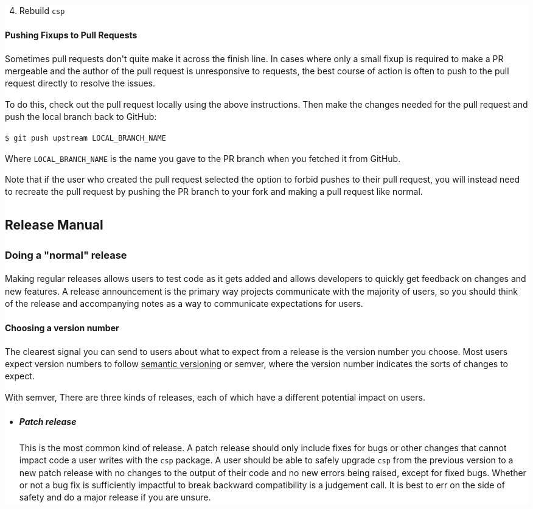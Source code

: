 4. Rebuild `csp`

#### Pushing Fixups to Pull Requests

Sometimes pull requests don't quite make it across the finish line. In
cases where only a small fixup is required to make a PR mergeable and
the author of the pull request is unresponsive to requests, the best
course of action is often to push to the pull request directly to
resolve the issues.

To do this, check out the pull request locally using the above
instructions. Then make the changes needed for the pull request and push
the local branch back to GitHub:

```bash
$ git push upstream LOCAL_BRANCH_NAME
```

Where `LOCAL_BRANCH_NAME` is the name you gave to the PR branch when you
fetched it from GitHub.

Note that if the user who created the pull request selected the option
to forbid pushes to their pull request, you will instead need to
recreate the pull request by pushing the PR branch to your fork and
making a pull request like normal.

## Release Manual

### Doing a "normal" release

Making regular releases allows users to test code as it gets added and
allows developers to quickly get feedback on changes and new features. A
release announcement is the primary way projects communicate with the
majority of users, so you should think of the release and accompanying
notes as a way to communicate expectations for users.

#### Choosing a version number

The clearest signal you can send to users about what to expect from a
release is the version number you choose. Most users expect version
numbers to follow [semantic versioning](https://semver.org/) or semver,
where the version number indicates the sorts of changes to expect.

With semver, There are three kinds of releases, each of which have a
different potential impact on users.

* ##### Patch release

    This is the most common kind of release. A patch release should only
    include fixes for bugs or other changes that cannot impact code a
    user writes with the `csp` package. A user should be able to safely
    upgrade `csp` from the previous version to a new patch release with
    no changes to the output of their code and no new errors being
    raised, except for fixed bugs. Whether or not a bug fix is
    sufficiently impactful to break backward compatibility is a
    judgement call. It is best to err on the side of safety and do a
    major release if you are unsure.
       